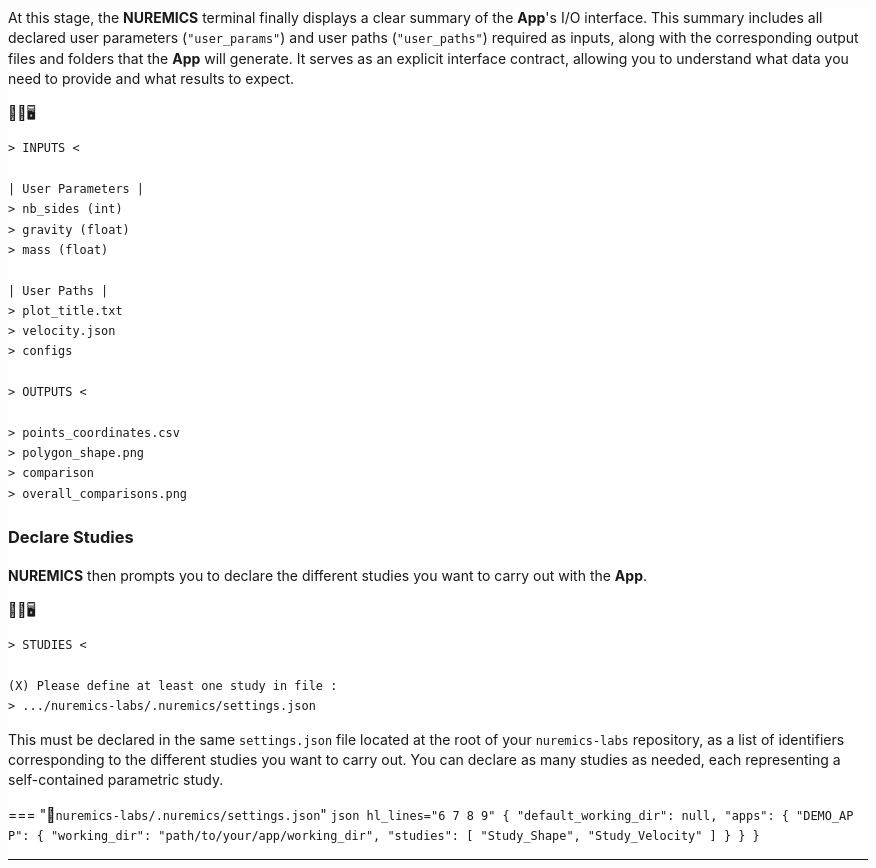 
At this stage, the **NUREMICS** terminal finally displays a clear summary of the **App**'s I/O interface. This summary includes all declared user parameters (`"user_params"`) and user paths (`"user_paths"`) required as inputs, along with the corresponding output files and folders that the **App** will generate. It serves as an explicit interface contract, allowing you to understand what data you need to provide and what results to expect.

👤🔄🖥️
```shell
> INPUTS <

| User Parameters |
> nb_sides (int)
> gravity (float)
> mass (float)

| User Paths |
> plot_title.txt
> velocity.json
> configs

> OUTPUTS <

> points_coordinates.csv
> polygon_shape.png
> comparison
> overall_comparisons.png
```

### Declare Studies

**NUREMICS** then prompts you to declare the different studies you want to carry out with the **App**.

👤🔄🖥️
```shell
> STUDIES <

(X) Please define at least one study in file :
> .../nuremics-labs/.nuremics/settings.json
```

This must be declared in the same `settings.json` file located at the root of your `nuremics-labs` repository, as a list of identifiers corresponding to the different studies you want to carry out. You can declare as many studies as needed, each representing a self-contained parametric study.

=== "📄`nuremics-labs/.nuremics/settings.json`"
    ```json hl_lines="6 7 8 9"
    {
        "default_working_dir": null,
        "apps": {
            "DEMO_APP": {
                "working_dir": "path/to/your/app/working_dir",
                "studies": [
                    "Study_Shape",
                    "Study_Velocity"
                ]
            }
        }
    }
    ```

---